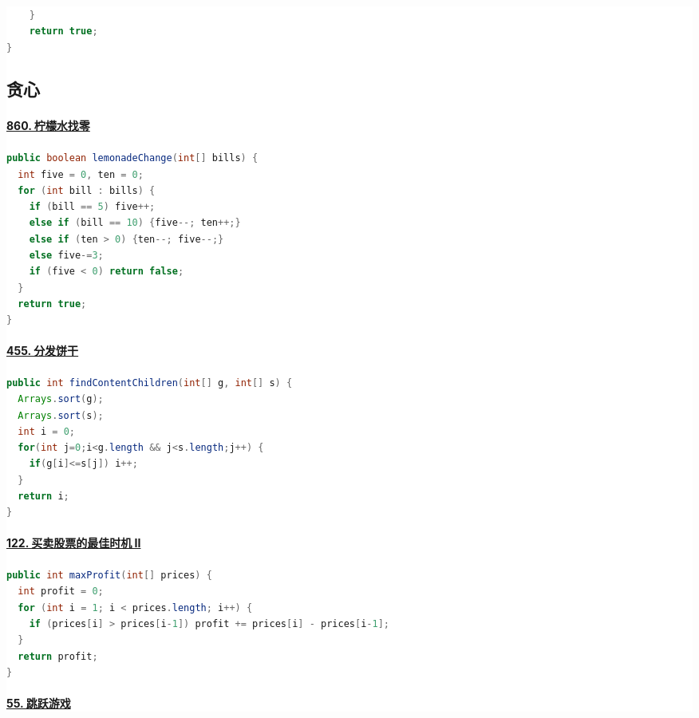 ```java
    }
    return true;
}
```

## 贪心

#### [860. 柠檬水找零](https://leetcode-cn.com/problems/lemonade-change/)

```java
public boolean lemonadeChange(int[] bills) {
  int five = 0, ten = 0;
  for (int bill : bills) {
    if (bill == 5) five++;
    else if (bill == 10) {five--; ten++;}
    else if (ten > 0) {ten--; five--;}
    else five-=3;
    if (five < 0) return false;
  }
  return true;
}
```

#### [455. 分发饼干](https://leetcode-cn.com/problems/assign-cookies/)

```java
public int findContentChildren(int[] g, int[] s) {
  Arrays.sort(g);
  Arrays.sort(s);
  int i = 0;
  for(int j=0;i<g.length && j<s.length;j++) {
    if(g[i]<=s[j]) i++;
  }
  return i;
}
```

#### [122. 买卖股票的最佳时机 II](https://leetcode-cn.com/problems/best-time-to-buy-and-sell-stock-ii/)

```java
public int maxProfit(int[] prices) {
  int profit = 0;
  for (int i = 1; i < prices.length; i++) {
    if (prices[i] > prices[i-1]) profit += prices[i] - prices[i-1];
  }
  return profit;
}
```

#### [55. 跳跃游戏](https://leetcode-cn.com/problems/jump-game/)
